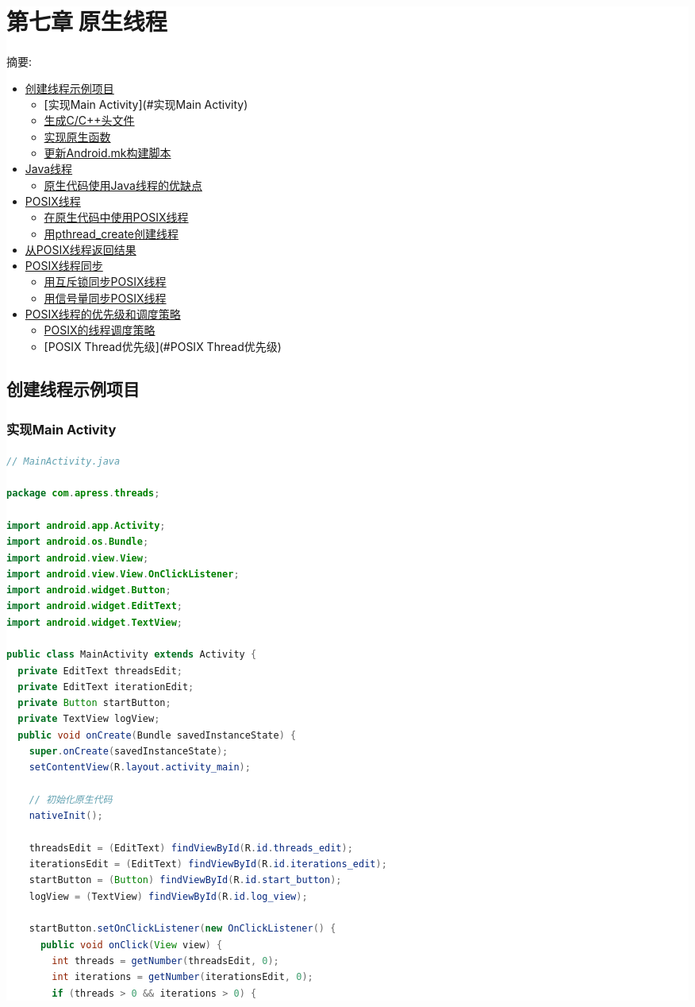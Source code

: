 # 第七章 原生线程

摘要:

- [创建线程示例项目](#创建线程示例项目)
  - [实现Main Activity](#实现Main Activity)
  - [生成C/C++头文件](#生成C/C++头文件)
  - [实现原生函数](#实现原生函数)
  - [更新Android.mk构建脚本](#更新Android.mk构建脚本)
- [Java线程](#Java线程)
  - [原生代码使用Java线程的优缺点](#原生代码使用Java线程的优缺点)
- [POSIX线程](#POSIX线程)
  - [在原生代码中使用POSIX线程](#在原生代码中使用POSIX线程)
  - [用pthread_create创建线程](#用pthread_create创建线程)
- [从POSIX线程返回结果](#从POSIX线程返回结果)
- [POSIX线程同步](#POSIX线程同步)
  - [用互斥锁同步POSIX线程](#用互斥锁同步POSIX线程)
  - [用信号量同步POSIX线程](#用信号量同步POSIX线程)
- [POSIX线程的优先级和调度策略](#POSIX线程的优先级和调度策略)
  - [POSIX的线程调度策略](#POSIX的线程调度策略)
  - [POSIX Thread优先级](#POSIX Thread优先级)



## 创建线程示例项目

### 实现Main Activity

```java
// MainActivity.java

package com.apress.threads;

import android.app.Activity;
import android.os.Bundle;
import android.view.View;
import android.view.View.OnClickListener;
import android.widget.Button;
import android.widget.EditText;
import android.widget.TextView;

public class MainActivity extends Activity {
  private EditText threadsEdit;
  private EditText iterationEdit;
  private Button startButton;
  private TextView logView;
  public void onCreate(Bundle savedInstanceState) {
    super.onCreate(savedInstanceState);
    setContentView(R.layout.activity_main);
    
    // 初始化原生代码
    nativeInit();
    
    threadsEdit = (EditText) findViewById(R.id.threads_edit);
    iterationsEdit = (EditText) findViewById(R.id.iterations_edit);
    startButton = (Button) findViewById(R.id.start_button);
    logView = (TextView) findViewById(R.id.log_view);
    
    startButton.setOnClickListener(new OnClickListener() {
      public void onClick(View view) {
        int threads = getNumber(threadsEdit, 0);
        int iterations = getNumber(iterationsEdit, 0);
        if (threads > 0 && iterations > 0) {
```